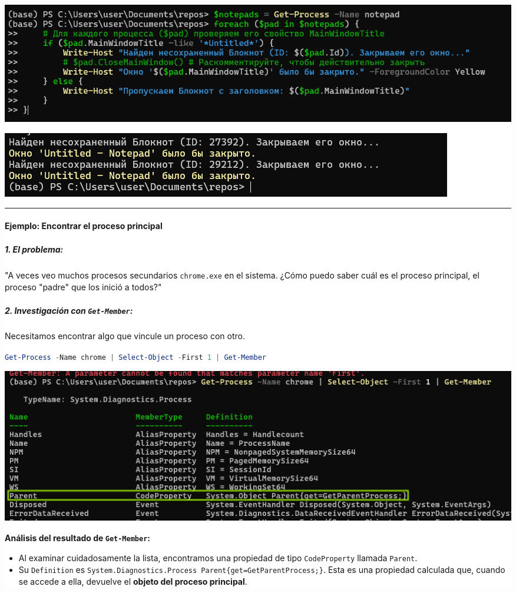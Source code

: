 ![8](assets/02/8.png)

![9](assets/02/9.png)


---

#### Ejemplo: Encontrar el proceso principal

##### 1. El problema:
"A veces veo muchos procesos secundarios `chrome.exe` en el sistema. ¿Cómo puedo saber cuál es el proceso principal, el proceso "padre" que los inició a todos?"

##### 2. Investigación con `Get-Member`:
Necesitamos encontrar algo que vincule un proceso con otro.

```powershell
Get-Process -Name chrome | Select-Object -First 1 | Get-Member
```
![10](assets/02/10.png)

**Análisis del resultado de `Get-Member`:**
*   Al examinar cuidadosamente la lista, encontramos una propiedad de tipo `CodeProperty` llamada `Parent`.
*   Su `Definition` es `System.Diagnostics.Process Parent{get=GetParentProcess;}`.
Esta es una propiedad calculada que, cuando se accede a ella, devuelve el **objeto del proceso principal**.
